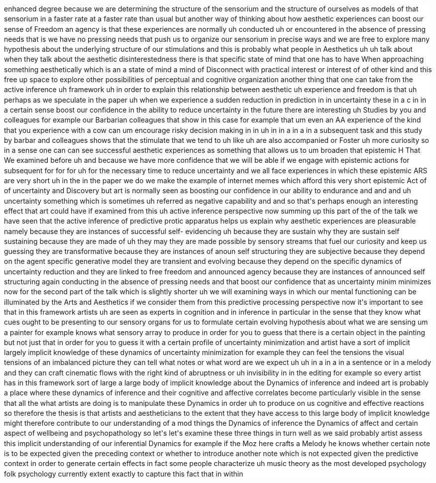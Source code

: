 enhanced degree because we are determining the structure of the sensorium and the structure of ourselves as models of that sensorium in a faster rate at a faster rate than usual but another way of thinking about how aesthetic experiences can boost our sense of Freedom an agency is that these experiences are normally uh conducted uh or encountered in the absence of pressing needs that is we have no pressing needs that push us to organize our sensorium in precise ways and we are free to explore many hypothesis about the underlying structure of our stimulations and this is probably what people in Aesthetics uh uh talk about when they talk about the aesthetic disinterestedness there is that specific state of mind that one has to have When approaching something aesthetically which is an a state of mind a mind of Disconnect with practical interest or interest of of other kind and this free up space to explore other possibilities of perceptual and cognitive organization another thing that one can take from the active inference uh framework uh in order to explain this relationship between aesthetic uh experience and freedom is that uh perhaps as we speculate in the paper uh when we experience a sudden reduction in prediction in in uncertainty these in a c in in a certain sense boost our confidence in the ability to reduce uncertainty in the future there are interesting uh Studies by you and colleagues for example our Barbarian colleagues that show in this case for example that um even an AA experience of the kind that you experience with a cow can um encourage risky decision making in in uh in in a in a in a subsequent task and this study by barbar and colleagues shows that the stimulate that we tend to uh like uh are also accompanied or Foster uh more curiosity so in a sense one can can see successful aesthetic experiences as something that allows us to um broaden that epistemic H That We examined before uh and because we have more confidence that we will be able if we engage with epistemic actions for subsequent for for for uh for the necessary time to reduce uncertainty and we all face experiences in which these epistemic ARS are very short uh in the in the paper we do we make the example of internet memes which afford this very short epistemic Act of of uncertainty and Discovery but art is normally seen as boosting our confidence in our ability to endurance and and and uh uncertainty something which is sometimes uh referred as negative capability and and so that's perhaps enough an interesting effect that art could have if examined from this uh active inference perspective now summing up this part of the of the talk we have seen that the active inference of predictive protic apparatus helps us explain why aesthetic experiences are pleasurable namely because they are instances of successful self- evidencing uh because they are sustain why they are sustain self sustaining because they are made of uh they may they are made possible by sensory streams that fuel our curiosity and keep us guessing they are transformative because they are instances of anoun self structuring they are subjective because they depend on the agent specific generative model they are transient and evolving because they depend on the specific dynamics of uncertainty reduction and they are linked to free freedom and announced agency because they are instances of announced self structuring again conducting in the absence of pressing needs and that boost our confidence that as uncertainty minim minimizes now for the second part of the talk which is slightly shorter uh we will examining ways in which our mental functioning can be illuminated by the Arts and Aesthetics if we consider them from this predictive processing perspective now it's important to see that in this framework artists uh are seen as experts in cognition and in inference in particular in the sense that they know what cues ought to be presenting to our sensory organs for us to formulate certain evolving hypothesis about what we are sensing um a painter for example knows what sensory array to produce in order for you to guess that there is a certain object in the painting but not just that in order for you to guess it with a certain profile of uncertainty minimization and artist have a sort of implicit largely implicit knowledge of these dynamics of uncertainty minimization for example they can feel the tensions the visual tensions of an imbalanced picture they can tell what notes or what word are we expect uh uh in a in a in a sentence or in a melody and they can craft cinematic flows with the right kind of abruptness or uh invisibility in in the editing for example so every artist has in this framework sort of large a large body of implicit knowledge about the Dynamics of inference and indeed art is probably a place where these dynamics of inference and their cognitive and affective correlates become particularly visible in the sense that all the what artists are doing is to manipulate these Dynamics in order uh to produce on us cognitive and effective reactions so therefore the thesis is that artists and aestheticians to the extent that they have access to this large body of implicit knowledge might therefore contribute to our understanding of a mod things the Dynamics of inference the Dynamics of affect and certain aspect of wellbeing and psychopathology so let's let's examine these three things in turn well as we said probably artist assess this implicit understanding of our inferential Dynamics for example if the Moz here crafts a Melody he knows whether certain note is to be expected given the preceding context or whether to introduce another note which is not expected given the predictive context in order to generate certain effects in fact some people characterize uh music theory as the most developed psychology folk psychology currently extent exactly to capture this fact that in within